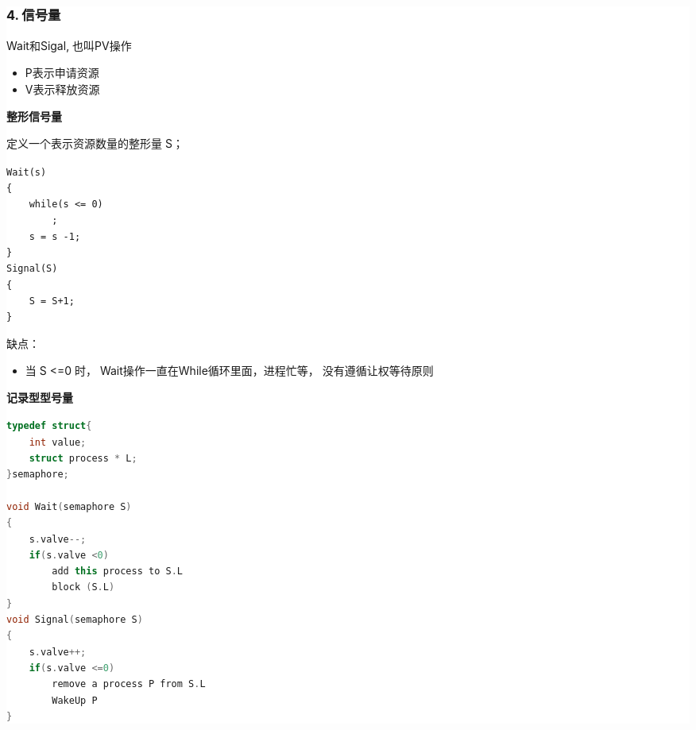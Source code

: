 

### 4. 信号量

Wait和Sigal, 也叫PV操作

- P表示申请资源
- V表示释放资源



**整形信号量**

定义一个表示资源数量的整形量 S；

```
Wait(s)
{
	while(s <= 0)
		;
	s = s -1;
}
Signal(S)
{
	S = S+1;
}
```

缺点：

- 当 S <=0 时， Wait操作一直在While循环里面，进程忙等， 没有遵循让权等待原则



**记录型型号量**

```cpp
typedef struct{
	int value;
	struct process * L;
}semaphore;

void Wait(semaphore S) 
{
	s.valve--;
	if(s.valve <0)
		add this process to S.L
		block (S.L)
}
void Signal(semaphore S)
{
	s.valve++;
	if(s.valve <=0)
		remove a process P from S.L
		WakeUp P
}
```
